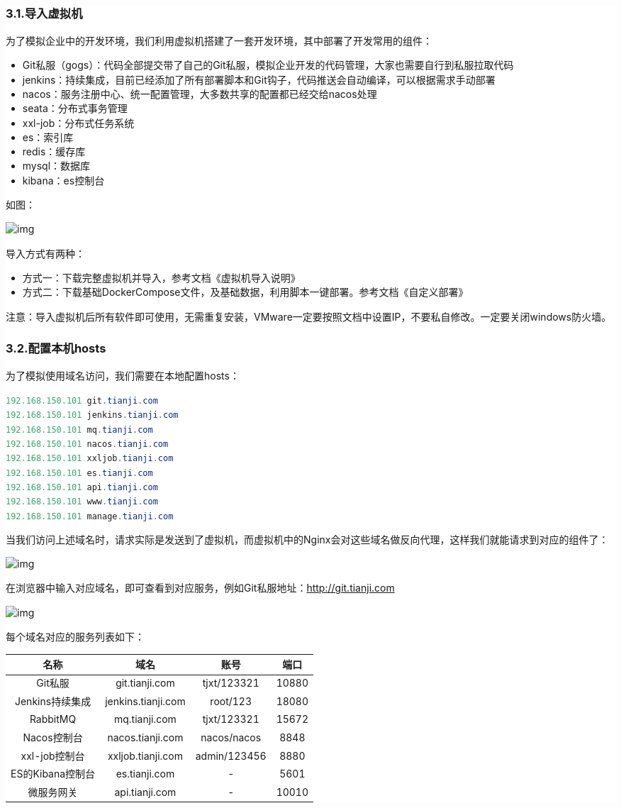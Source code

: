 ### 3.1.导入虚拟机

为了模拟企业中的开发环境，我们利用虚拟机搭建了一套开发环境，其中部署了开发常用的组件：

- Git私服（gogs）：代码全部提交带了自己的Git私服，模拟企业开发的代码管理，大家也需要自行到私服拉取代码
- jenkins：持续集成，目前已经添加了所有部署脚本和Git钩子，代码推送会自动编译，可以根据需求手动部署
- nacos：服务注册中心、统一配置管理，大多数共享的配置都已经交给nacos处理
- seata：分布式事务管理
- xxl-job：分布式任务系统
- es：索引库
- redis：缓存库
- mysql：数据库
- kibana：es控制台

如图：

![img](./assets/1689420087748-7.png)

导入方式有两种：

- 方式一：下载完整虚拟机并导入，参考文档《虚拟机导入说明》
- 方式二：下载基础DockerCompose文件，及基础数据，利用脚本一键部署。参考文档《自定义部署》

注意：导入虚拟机后所有软件即可使用，无需重复安装，VMware一定要按照文档中设置IP，不要私自修改。一定要关闭windows防火墙。

### 3.2.配置本机hosts

为了模拟使用域名访问，我们需要在本地配置hosts：



```java
192.168.150.101 git.tianji.com
192.168.150.101 jenkins.tianji.com
192.168.150.101 mq.tianji.com
192.168.150.101 nacos.tianji.com
192.168.150.101 xxljob.tianji.com
192.168.150.101 es.tianji.com
192.168.150.101 api.tianji.com
192.168.150.101 www.tianji.com
192.168.150.101 manage.tianji.com
```



当我们访问上述域名时，请求实际是发送到了虚拟机，而虚拟机中的Nginx会对这些域名做反向代理，这样我们就能请求到对应的组件了：

![img](./assets/1689420087749-8.png)

在浏览器中输入对应域名，即可查看到对应服务，例如Git私服地址：http://git.tianji.com

![img](./assets/1689420087749-9.png)

每个域名对应的服务列表如下：

|       名称       |        域名        |     账号     | 端口  |
| :--------------: | :----------------: | :----------: | :---: |
|     Git私服      |   git.tianji.com   | tjxt/123321  | 10880 |
| Jenkins持续集成  | jenkins.tianji.com |   root/123   | 18080 |
|     RabbitMQ     |   mq.tianji.com    | tjxt/123321  | 15672 |
|   Nacos控制台    |  nacos.tianji.com  | nacos/nacos  | 8848  |
|  xxl-job控制台   | xxljob.tianji.com  | admin/123456 | 8880  |
| ES的Kibana控制台 |   es.tianji.com    |      -       | 5601  |
|    微服务网关    |   api.tianji.com   |      -       | 10010 |
